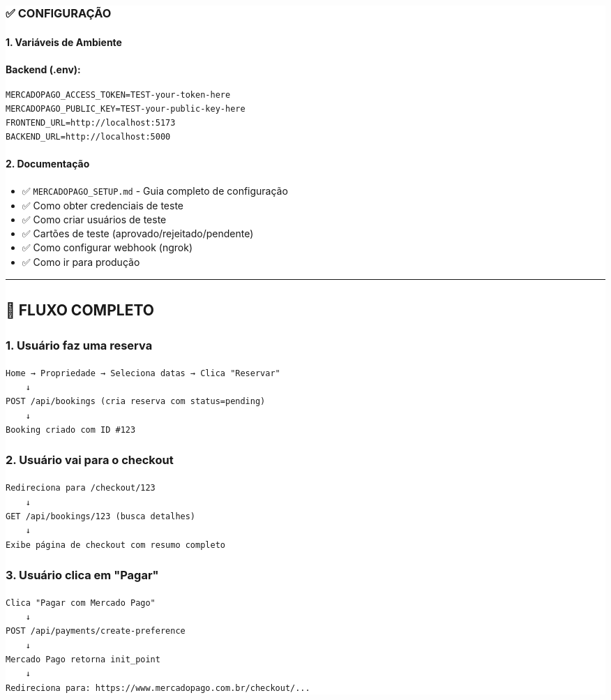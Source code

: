 ### ✅ **CONFIGURAÇÃO**

#### 1. **Variáveis de Ambiente**
**Backend (.env):**
```env
MERCADOPAGO_ACCESS_TOKEN=TEST-your-token-here
MERCADOPAGO_PUBLIC_KEY=TEST-your-public-key-here
FRONTEND_URL=http://localhost:5173
BACKEND_URL=http://localhost:5000
```

#### 2. **Documentação**
- ✅ `MERCADOPAGO_SETUP.md` - Guia completo de configuração
- ✅ Como obter credenciais de teste
- ✅ Como criar usuários de teste
- ✅ Cartões de teste (aprovado/rejeitado/pendente)
- ✅ Como configurar webhook (ngrok)
- ✅ Como ir para produção

---

## 🚀 FLUXO COMPLETO

### **1. Usuário faz uma reserva**
```
Home → Propriedade → Seleciona datas → Clica "Reservar"
    ↓
POST /api/bookings (cria reserva com status=pending)
    ↓
Booking criado com ID #123
```

### **2. Usuário vai para o checkout**
```
Redireciona para /checkout/123
    ↓
GET /api/bookings/123 (busca detalhes)
    ↓
Exibe página de checkout com resumo completo
```

### **3. Usuário clica em "Pagar"**
```
Clica "Pagar com Mercado Pago"
    ↓
POST /api/payments/create-preference
    ↓
Mercado Pago retorna init_point
    ↓
Redireciona para: https://www.mercadopago.com.br/checkout/...
```
